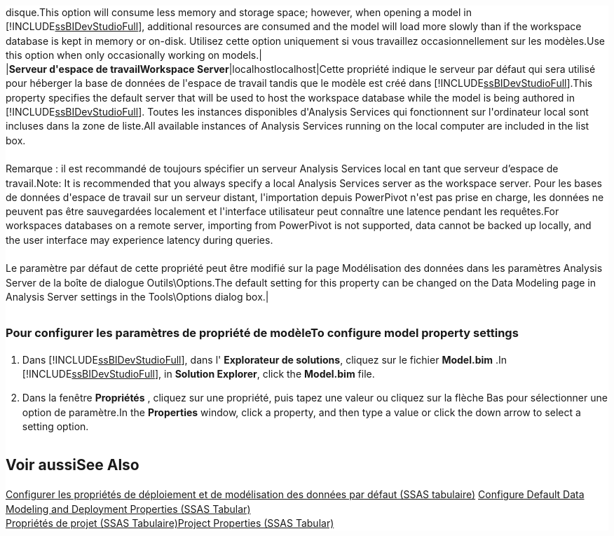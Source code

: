 disque.</span><span class="sxs-lookup"><span data-stu-id="56fdd-193">This option will consume less memory and storage space; however, when opening a model in [!INCLUDE[ssBIDevStudioFull](../../includes/ssbidevstudiofull-md.md)], additional resources are consumed and the model will load more slowly than if the workspace database is kept in memory or on-disk.</span></span> <span data-ttu-id="56fdd-194">Utilisez cette option uniquement si vous travaillez occasionnellement sur les modèles.</span><span class="sxs-lookup"><span data-stu-id="56fdd-194">Use this option when only occasionally working on models.</span></span>|  
|<span data-ttu-id="56fdd-195">**Serveur d'espace de travail**</span><span class="sxs-lookup"><span data-stu-id="56fdd-195">**Workspace Server**</span></span>|<span data-ttu-id="56fdd-196">localhost</span><span class="sxs-lookup"><span data-stu-id="56fdd-196">localhost</span></span>|<span data-ttu-id="56fdd-197">Cette propriété indique le serveur par défaut qui sera utilisé pour héberger la base de données de l'espace de travail tandis que le modèle est créé dans [!INCLUDE[ssBIDevStudioFull](../../includes/ssbidevstudiofull-md.md)].</span><span class="sxs-lookup"><span data-stu-id="56fdd-197">This property specifies the default server that will be used to host the workspace database while the model is being authored in [!INCLUDE[ssBIDevStudioFull](../../includes/ssbidevstudiofull-md.md)].</span></span> <span data-ttu-id="56fdd-198">Toutes les instances disponibles d'Analysis Services qui fonctionnent sur l'ordinateur local sont incluses dans la zone de liste.</span><span class="sxs-lookup"><span data-stu-id="56fdd-198">All available instances of Analysis Services running on the local computer are included in the list box.</span></span><br /><br /> <span data-ttu-id="56fdd-199">Remarque : il est recommandé de toujours spécifier un serveur Analysis Services local en tant que serveur d’espace de travail.</span><span class="sxs-lookup"><span data-stu-id="56fdd-199">Note: It is recommended that you always specify a local Analysis Services server as the workspace server.</span></span> <span data-ttu-id="56fdd-200">Pour les bases de données d'espace de travail sur un serveur distant, l'importation depuis PowerPivot n'est pas prise en charge, les données ne peuvent pas être sauvegardées localement et l'interface utilisateur peut connaître une latence pendant les requêtes.</span><span class="sxs-lookup"><span data-stu-id="56fdd-200">For workspaces databases on a remote server, importing from PowerPivot is not supported, data cannot be backed up locally, and the user interface may experience latency during queries.</span></span><br /><br /> <span data-ttu-id="56fdd-201">Le paramètre par défaut de cette propriété peut être modifié sur la page Modélisation des données dans les paramètres Analysis Server de la boîte de dialogue Outils\Options.</span><span class="sxs-lookup"><span data-stu-id="56fdd-201">The default setting for this property can be changed on the Data Modeling page in Analysis Server settings in the Tools\Options dialog box.</span></span>|  
  
##  <a name="bkmk_conf_model_prop"></a>   
###  <a name="to-configure-model-property-settings"></a><a name="bkmk_conf"></a><span data-ttu-id="56fdd-202">Pour configurer les paramètres de propriété de modèle</span><span class="sxs-lookup"><span data-stu-id="56fdd-202">To configure model property settings</span></span>  
  
1.  <span data-ttu-id="56fdd-203">Dans [!INCLUDE[ssBIDevStudioFull](../../includes/ssbidevstudiofull-md.md)], dans l' **Explorateur de solutions**, cliquez sur le fichier **Model.bim** .</span><span class="sxs-lookup"><span data-stu-id="56fdd-203">In [!INCLUDE[ssBIDevStudioFull](../../includes/ssbidevstudiofull-md.md)], in **Solution Explorer**, click the **Model.bim** file.</span></span>  
  
2.  <span data-ttu-id="56fdd-204">Dans la fenêtre **Propriétés** , cliquez sur une propriété, puis tapez une valeur ou cliquez sur la flèche Bas pour sélectionner une option de paramètre.</span><span class="sxs-lookup"><span data-stu-id="56fdd-204">In the **Properties** window, click a property, and then type a value or click the down arrow to select a setting option.</span></span>  
  
## <a name="see-also"></a><span data-ttu-id="56fdd-205">Voir aussi</span><span class="sxs-lookup"><span data-stu-id="56fdd-205">See Also</span></span>  
 <span data-ttu-id="56fdd-206">[Configurer les propriétés de déploiement et de modélisation des données par défaut &#40;SSAS tabulaire&#41;](properties-ssas-tabular.md) </span><span class="sxs-lookup"><span data-stu-id="56fdd-206">[Configure Default Data Modeling and Deployment Properties &#40;SSAS Tabular&#41;](properties-ssas-tabular.md) </span></span>  
 [<span data-ttu-id="56fdd-207">Propriétés de projet &#40;SSAS Tabulaire&#41;</span><span class="sxs-lookup"><span data-stu-id="56fdd-207">Project Properties &#40;SSAS Tabular&#41;</span></span>](project-properties-ssas-tabular.md)  
  
  
